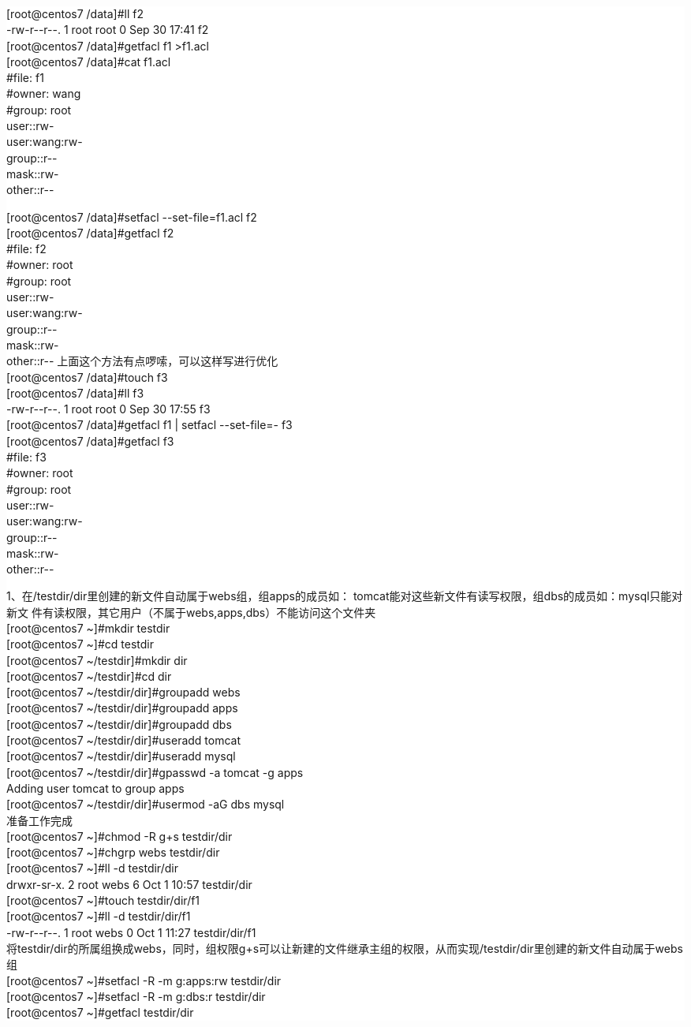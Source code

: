 [root@centos7 /data]#ll f2  
-rw-r--r--. 1 root root 0 Sep 30 17:41 f2  
[root@centos7 /data]#getfacl f1 >f1.acl  
[root@centos7 /data]#cat f1.acl  
#file: f1  
#owner: wang  
#group: root  
user::rw-  
user:wang:rw-  
group::r--  
mask::rw-  
other::r--  

[root@centos7 /data]#setfacl --set-file=f1.acl f2  
[root@centos7 /data]#getfacl f2  
#file: f2  
#owner: root  
#group: root  
user::rw-  
user:wang:rw-  
group::r--  
mask::rw-  
other::r--
上面这个方法有点啰嗦，可以这样写进行优化  
[root@centos7 /data]#touch f3  
[root@centos7 /data]#ll f3  
-rw-r--r--. 1 root root 0 Sep 30 17:55 f3  
[root@centos7 /data]#getfacl f1 | setfacl --set-file=- f3    
[root@centos7 /data]#getfacl f3   
#file: f3  
#owner: root  
#group: root  
user::rw-  
user:wang:rw-  
group::r--  
mask::rw-  
other::r--  

1、在/testdir/dir里创建的新文件自动属于webs组，组apps的成员如： tomcat能对这些新文件有读写权限，组dbs的成员如：mysql只能对新文 件有读权限，其它用户（不属于webs,apps,dbs）不能访问这个文件夹   
[root@centos7 ~]#mkdir testdir  
[root@centos7 ~]#cd testdir  
[root@centos7 ~/testdir]#mkdir dir  
[root@centos7 ~/testdir]#cd dir  
[root@centos7 ~/testdir/dir]#groupadd webs  
[root@centos7 ~/testdir/dir]#groupadd apps  
[root@centos7 ~/testdir/dir]#groupadd dbs  
[root@centos7 ~/testdir/dir]#useradd tomcat  
[root@centos7 ~/testdir/dir]#useradd mysql  
[root@centos7 ~/testdir/dir]#gpasswd -a tomcat -g apps  
Adding user tomcat to group apps  
[root@centos7 ~/testdir/dir]#usermod -aG dbs mysql  
准备工作完成  
[root@centos7 ~]#chmod -R g+s testdir/dir  
[root@centos7 ~]#chgrp webs testdir/dir  
[root@centos7 ~]#ll -d testdir/dir  
drwxr-sr-x. 2 root webs 6 Oct  1 10:57 testdir/dir  
[root@centos7 ~]#touch testdir/dir/f1  
[root@centos7 ~]#ll -d testdir/dir/f1  
-rw-r--r--. 1 root webs 0 Oct  1 11:27 testdir/dir/f1  
将testdir/dir的所属组换成webs，同时，组权限g+s可以让新建的文件继承主组的权限，从而实现/testdir/dir里创建的新文件自动属于webs组  
[root@centos7 ~]#setfacl -R -m g:apps:rw testdir/dir  
[root@centos7 ~]#setfacl -R -m g:dbs:r testdir/dir  
[root@centos7 ~]#getfacl testdir/dir  
